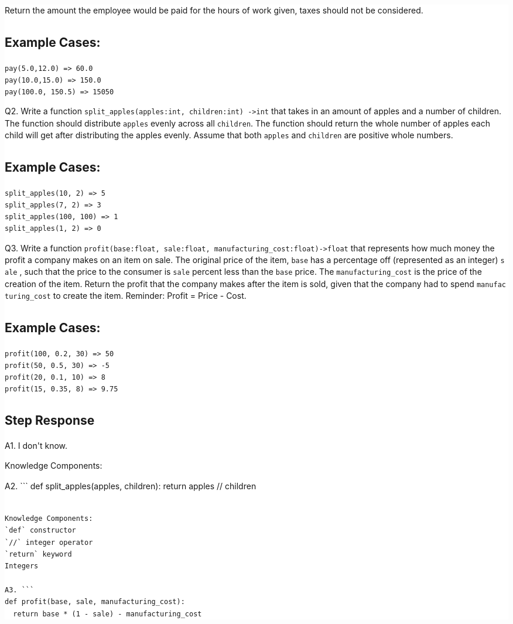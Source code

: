 Return the amount the employee would be paid for the hours of work given, taxes should not be considered. 


## Example Cases:
```
pay(5.0,12.0) => 60.0
pay(10.0,15.0) => 150.0
pay(100.0, 150.5) => 15050
```
Q2. Write a function `split_apples(apples:int, children:int) ->int` that takes in an amount of apples and a number of children. The function should distribute `apples` evenly across all `children`. The function should return the whole number of apples each child will get after distributing the apples evenly. Assume that both `apples` and `children` are positive whole numbers.

## Example Cases:
```
split_apples(10, 2) => 5
split_apples(7, 2) => 3
split_apples(100, 100) => 1
split_apples(1, 2) => 0
```
Q3. Write a function `profit(base:float, sale:float, manufacturing_cost:float)->float` that represents how much money the profit a company makes on an item on sale. The original price of the item, `base` has a percentage off (represented as an integer) `sale` , such that the price to the consumer is `sale` percent less than the `base` price. The `manufacturing_cost` is the price of the creation of the item. Return the profit that the company makes after the item is sold, given that the company had to spend `manufacturing_cost` to create the item. Reminder: Profit = Price - Cost.

## Example Cases:
```
profit(100, 0.2, 30) => 50
profit(50, 0.5, 30) => -5
profit(20, 0.1, 10) => 8
profit(15, 0.35, 8) => 9.75
```

## Step Response
A1. I don't know.

Knowledge Components:


A2. ```
def split_apples(apples, children):
    return apples // children
```

Knowledge Components:
`def` constructor
`//` integer operator
`return` keyword
Integers

A3. ```
def profit(base, sale, manufacturing_cost): 
  return base * (1 - sale) - manufacturing_cost
```

